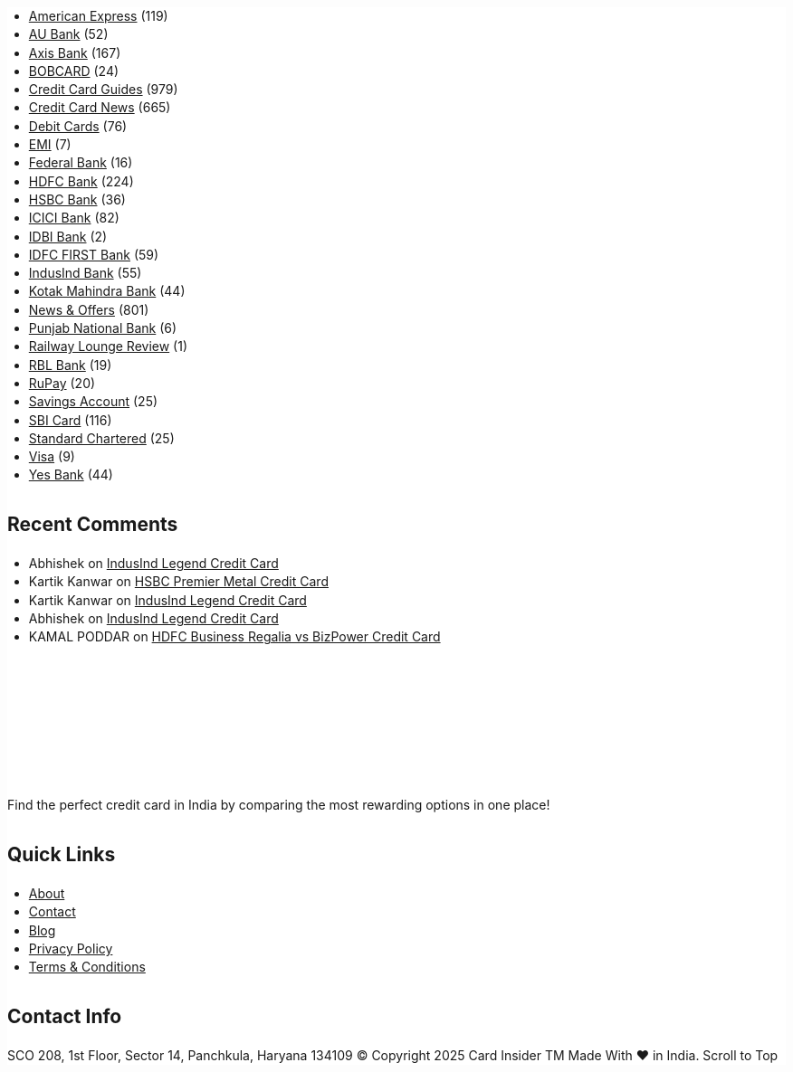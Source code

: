   * [American Express](https://cardinsider.com/blog/category/american-express/) (119) 
  * [AU Bank](https://cardinsider.com/blog/category/au-bank/) (52) 
  * [Axis Bank](https://cardinsider.com/blog/category/axis-bank/) (167) 
  * [BOBCARD](https://cardinsider.com/blog/category/bobcard/) (24) 
  * [Credit Card Guides](https://cardinsider.com/blog/category/credit-card-guides/) (979) 
  * [Credit Card News](https://cardinsider.com/blog/category/credit-card-news/) (665) 
  * [Debit Cards](https://cardinsider.com/blog/category/debit-cards/) (76) 
  * [EMI](https://cardinsider.com/blog/category/emi/) (7) 
  * [Federal Bank](https://cardinsider.com/blog/category/federal-bank/) (16) 
  * [HDFC Bank](https://cardinsider.com/blog/category/hdfc-bank/) (224) 
  * [HSBC Bank](https://cardinsider.com/blog/category/hsbc-bank/) (36) 
  * [ICICI Bank](https://cardinsider.com/blog/category/icici-bank/) (82) 
  * [IDBI Bank](https://cardinsider.com/blog/category/idbi-bank/) (2) 
  * [IDFC FIRST Bank](https://cardinsider.com/blog/category/idfc-first-bank/) (59) 
  * [IndusInd Bank](https://cardinsider.com/blog/category/indusind-bank/) (55) 
  * [Kotak Mahindra Bank](https://cardinsider.com/blog/category/kotak-mahindra-bank/) (44) 
  * [News & Offers](https://cardinsider.com/blog/category/news-offers/) (801) 
  * [Punjab National Bank](https://cardinsider.com/blog/category/punjab-national-bank/) (6) 
  * [Railway Lounge Review](https://cardinsider.com/blog/category/railway-lounge-review/) (1) 
  * [RBL Bank](https://cardinsider.com/blog/category/rbl-bank/) (19) 
  * [RuPay](https://cardinsider.com/blog/category/rupay/) (20) 
  * [Savings Account](https://cardinsider.com/blog/category/savings-account/) (25) 
  * [SBI Card](https://cardinsider.com/blog/category/sbi-card/) (116) 
  * [Standard Chartered](https://cardinsider.com/blog/category/standard-chartered/) (25) 
  * [Visa](https://cardinsider.com/blog/category/visa/) (9) 
  * [Yes Bank](https://cardinsider.com/blog/category/yes-bank/) (44) 


## Recent Comments
  * Abhishek on [IndusInd Legend Credit Card](https://cardinsider.com/indusind-bank/indusind-legend-credit-card/#comment-80216)
  * Kartik Kanwar on [HSBC Premier Metal Credit Card](https://cardinsider.com/hsbc-bank/hsbc-premier-mastercard-credit-card/#comment-80212)
  * Kartik Kanwar on [IndusInd Legend Credit Card](https://cardinsider.com/indusind-bank/indusind-legend-credit-card/#comment-80211)
  * Abhishek on [IndusInd Legend Credit Card](https://cardinsider.com/indusind-bank/indusind-legend-credit-card/#comment-80210)
  * KAMAL PODDAR on [HDFC Business Regalia vs BizPower Credit Card](https://cardinsider.com/blog/hdfc-business-regalia-vs-bizpower-credit-card/#comment-80185)


![Card Insider](data:image/svg+xml,%3Csvg%20xmlns='http://www.w3.org/2000/svg'%20viewBox='0%200%20252%2043'%3E%3C/svg%3E)
Find the perfect credit card in India by comparing the most rewarding options in one place!
## Quick Links
  * [About](https://cardinsider.com/about-us/)
  * [Contact](https://cardinsider.com/contact-us/)
  * [Blog](https://cardinsider.com/blog/)
  * [Privacy Policy](https://cardinsider.com/privacy-policy/)
  * [Terms & Conditions](https://cardinsider.com/terms-conditions/)


## Contact Info
SCO 208, 1st Floor, Sector 14, Panchkula, Haryana 134109
© Copyright 2025 Card Insider TM Made With ❤ in India.
Scroll to Top
